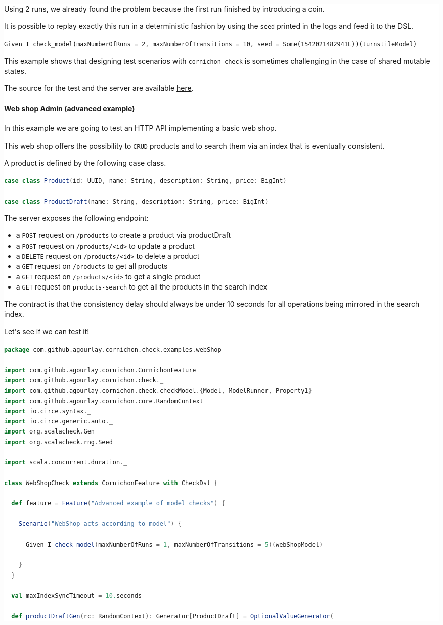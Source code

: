 Using 2 runs, we already found the problem because the first run finished by introducing a coin.

It is possible to replay exactly this run in a deterministic fashion by using the `seed` printed in the logs and feed it to the DSL.

`Given I check_model(maxNumberOfRuns = 2, maxNumberOfTransitions = 10, seed = Some(1542021482941L))(turnstileModel)`

This example shows that designing test scenarios with `cornichon-check` is sometimes challenging in the case of shared mutable states.

The source for the test and the server are available [here](https://github.com/agourlay/cornichon/tree/master/cornichon-check/src/test/scala/com/github/agourlay/cornichon/check/examples/turnstile).

#### Web shop Admin (advanced example)

In this example we are going to test an HTTP API implementing a basic web shop.

This web shop offers the possibility to `CRUD` products and to search them via an index that is eventually consistent.

A product is defined by the following case class.

```scala
case class Product(id: UUID, name: String, description: String, price: BigInt)

case class ProductDraft(name: String, description: String, price: BigInt)
```

The server exposes the following endpoint:
- a `POST` request on `/products` to create a product via productDraft
- a `POST` request on `/products/<id>` to update a product
- a `DELETE` request on `/products/<id>` to delete a product
- a `GET` request on `/products` to get all products
- a `GET` request on `/products/<id>` to get a single product
- a `GET` request on `products-search` to get all the products in the search index

The contract is that the consistency delay should always be under 10 seconds for all operations being mirrored in the search index.

Let's see if we can test it!

```scala
package com.github.agourlay.cornichon.check.examples.webShop

import com.github.agourlay.cornichon.CornichonFeature
import com.github.agourlay.cornichon.check._
import com.github.agourlay.cornichon.check.checkModel.{Model, ModelRunner, Property1}
import com.github.agourlay.cornichon.core.RandomContext
import io.circe.syntax._
import io.circe.generic.auto._
import org.scalacheck.Gen
import org.scalacheck.rng.Seed

import scala.concurrent.duration._

class WebShopCheck extends CornichonFeature with CheckDsl {

  def feature = Feature("Advanced example of model checks") {

    Scenario("WebShop acts according to model") {

      Given I check_model(maxNumberOfRuns = 1, maxNumberOfTransitions = 5)(webShopModel)

    }
  }

  val maxIndexSyncTimeout = 10.seconds

  def productDraftGen(rc: RandomContext): Generator[ProductDraft] = OptionalValueGenerator(
```